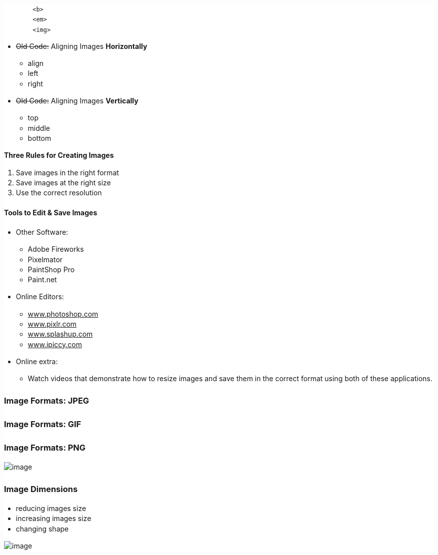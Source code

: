             <b>
            <em>
            <img>
    
* ~~Old Code:~~  Aligning Images **Horizontally**
    * align
    * left
    * right

* ~~Old Code:~~   Aligning Images __Vertically__
    * top
    * middle
    * bottom

**Three Rules for Creating Images**
1. Save images in the right format
2. Save images at the right size
3. Use the correct resolution

#### Tools to Edit & Save Images
* Other Software:
    * Adobe Fireworks
    * Pixelmator
    * PaintShop Pro
    * Paint.net

* Online Editors:
    * www.photoshop.com
    * www.pixlr.com
    * www.splashup.com
    * www.ipiccy.com

* Online extra:
    * Watch videos that demonstrate how to resize images and save them in the correct format using both of these applications.


### Image Formats: __JPEG__
### Image Formats: __GIF__
### Image Formats: __PNG__

![image](https://th.bing.com/th/id/OIP.WCjnwHj74iWCvEKEXwehZwHaDP?w=326&h=153&c=7&o=5&pid=1.7)


### Image Dimensions

* reducing images size
* increasing images size
* changing shape

![image](https://th.bing.com/th/id/OIP.wY4H4O5NG6HPjujNnqgv5gHaEE?w=282&h=180&c=7&o=5&pid=1.7)
